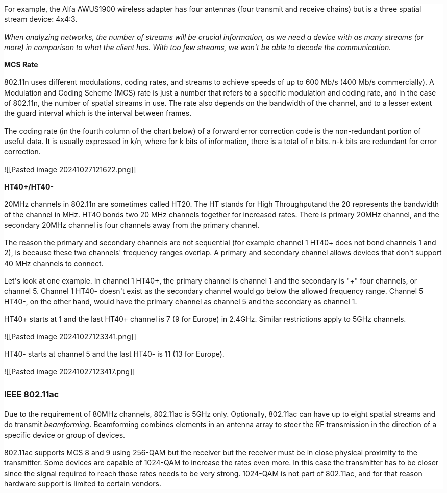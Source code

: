 For example, the Alfa AWUS1900 wireless adapter has four antennas (four transmit and receive chains) but is a three spatial stream device: 4x4:3.

*When analyzing networks, the number of streams will be crucial information, as we need a device with as many streams (or more) in comparison to what the client has. With too few streams, we won't be able to decode the communication.* 

**MCS Rate**

802.11n uses different modulations, coding rates, and streams to achieve speeds of up to 600 Mb/s (400 Mb/s commercially). A Modulation and Coding Scheme (MCS) rate is just a number that refers to a specific modulation and coding rate, and in the case of 802.11n, the number of spatial streams in use. The rate also depends on the bandwidth of the channel, and to a lesser extent the guard interval which is the interval between frames. 

The coding rate (in the fourth column of the chart below) of a forward error correction code is the non-redundant portion of useful data. It is usually expressed in k/n, where for k bits of information, there is a total of n bits. n-k bits are redundant for error correction.

![[Pasted image 20241027121622.png]]

**HT40+/HT40-**

20MHz channels in 802.11n are sometimes called HT20. The HT stands for High Throughputand the 20 represents the bandwidth of the channel in MHz. HT40 bonds two 20 MHz channels together for increased rates. There is primary 20MHz channel, and the secondary 20MHz channel is four channels away from the primary channel. 

The reason the primary and secondary channels are not sequential (for example channel 1 HT40+ does not bond channels 1 and 2), is because these two channels' frequency ranges overlap. A primary and secondary channel allows devices that don't support 40 MHz channels to connect.

Let's look at one example. In channel 1 HT40+, the primary channel is channel 1 and the secondary is "+" four channels, or channel 5. Channel 1 HT40- doesn't exist as the secondary channel would go below the allowed frequency range. Channel 5 HT40-, on the other hand, would have the primary channel as channel 5 and the secondary as channel 1.

HT40+ starts at 1 and the last HT40+ channel is 7 (9 for Europe) in 2.4GHz. Similar restrictions apply to 5GHz channels.


![[Pasted image 20241027123341.png]]

HT40- starts at channel 5 and the last HT40- is 11 (13 for Europe).


![[Pasted image 20241027123417.png]]

### IEEE 802.11ac

Due to the requirement of 80MHz channels, 802.11ac is 5GHz only. Optionally, 802.11ac can have up to eight spatial streams and do transmit *beamforming*. Beamforming combines elements in an antenna array to steer the RF transmission in the direction of a specific device or group of devices. 

802.11ac supports MCS 8 and 9 using 256-QAM but the receiver but the receiver must be in close physical proximity to the transmitter. Some devices are capable of 1024-QAM to increase the rates even more. In this case the transmitter has to be closer since the signal required to reach those rates needs to be very strong. 1024-QAM is not part of 802.11ac, and for that reason hardware support is limited to certain vendors. 
